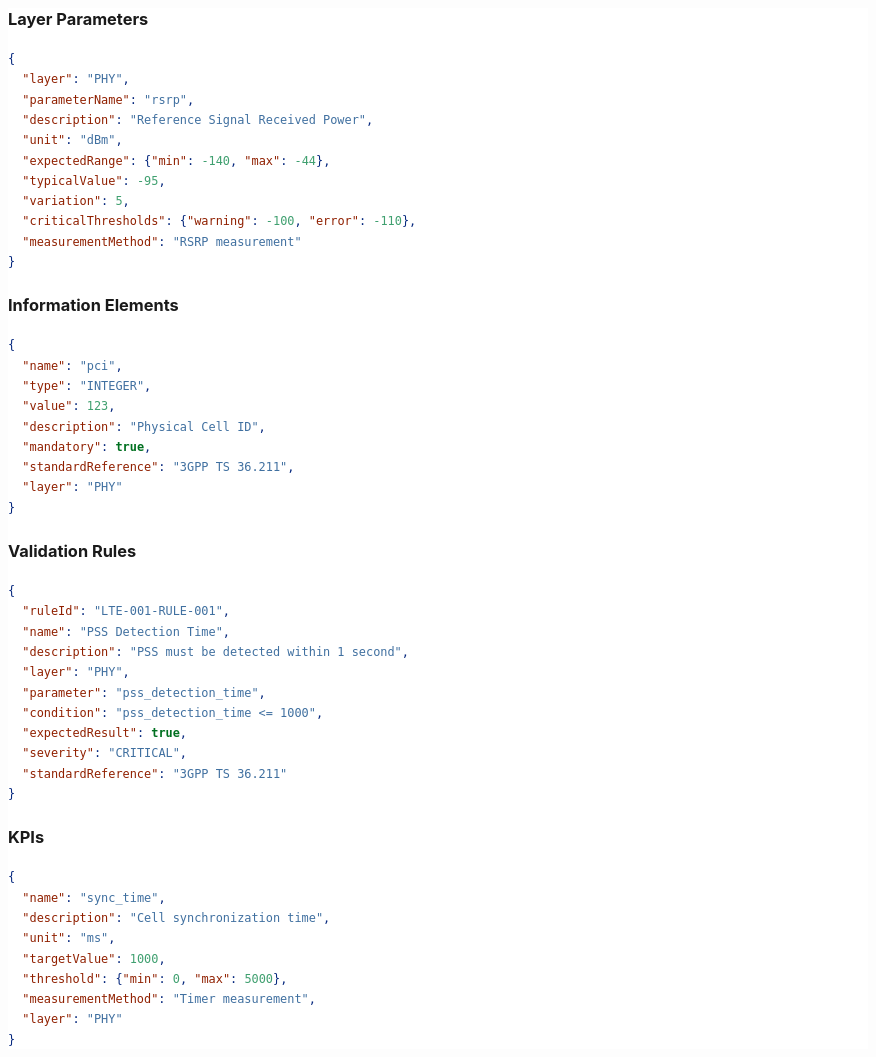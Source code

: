 ### **Layer Parameters**
```json
{
  "layer": "PHY",
  "parameterName": "rsrp",
  "description": "Reference Signal Received Power",
  "unit": "dBm",
  "expectedRange": {"min": -140, "max": -44},
  "typicalValue": -95,
  "variation": 5,
  "criticalThresholds": {"warning": -100, "error": -110},
  "measurementMethod": "RSRP measurement"
}
```

### **Information Elements**
```json
{
  "name": "pci",
  "type": "INTEGER",
  "value": 123,
  "description": "Physical Cell ID",
  "mandatory": true,
  "standardReference": "3GPP TS 36.211",
  "layer": "PHY"
}
```

### **Validation Rules**
```json
{
  "ruleId": "LTE-001-RULE-001",
  "name": "PSS Detection Time",
  "description": "PSS must be detected within 1 second",
  "layer": "PHY",
  "parameter": "pss_detection_time",
  "condition": "pss_detection_time <= 1000",
  "expectedResult": true,
  "severity": "CRITICAL",
  "standardReference": "3GPP TS 36.211"
}
```

### **KPIs**
```json
{
  "name": "sync_time",
  "description": "Cell synchronization time",
  "unit": "ms",
  "targetValue": 1000,
  "threshold": {"min": 0, "max": 5000},
  "measurementMethod": "Timer measurement",
  "layer": "PHY"
}
```

